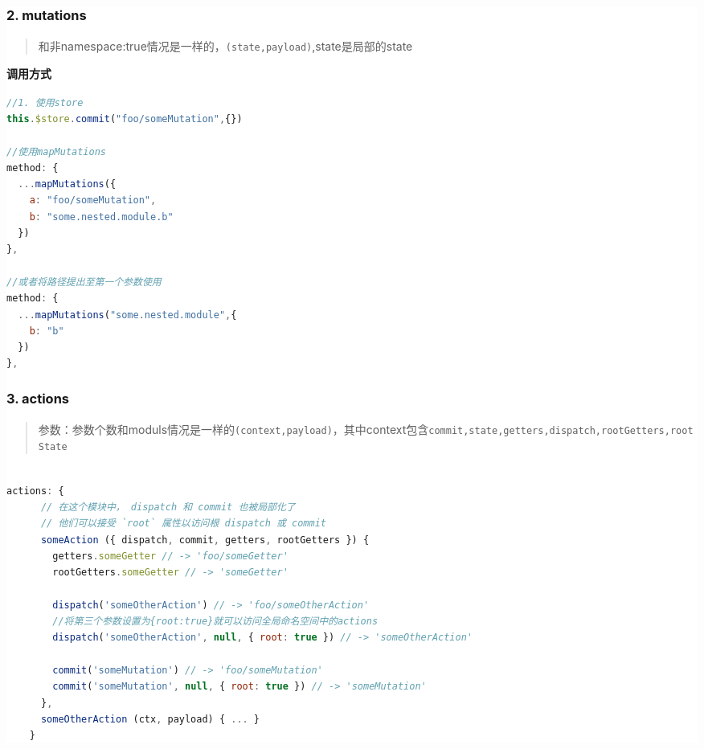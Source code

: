 ```js

```

### 2. mutations

> 和非namespace:true情况是一样的，`(state,payload)`,state是局部的state


**调用方式**

```js
//1. 使用store
this.$store.commit("foo/someMutation",{})

//使用mapMutations
method: {
  ...mapMutations({
    a: "foo/someMutation",
    b: "some.nested.module.b"
  })
},

//或者将路径提出至第一个参数使用
method: {
  ...mapMutations("some.nested.module",{
    b: "b"
  })
},


```


### 3. actions

> 参数：参数个数和moduls情况是一样的`(context,payload)`，其中context包含`commit,state,getters,dispatch,rootGetters,rootState`
```js

actions: {
      // 在这个模块中， dispatch 和 commit 也被局部化了
      // 他们可以接受 `root` 属性以访问根 dispatch 或 commit
      someAction ({ dispatch, commit, getters, rootGetters }) {
        getters.someGetter // -> 'foo/someGetter'
        rootGetters.someGetter // -> 'someGetter'

        dispatch('someOtherAction') // -> 'foo/someOtherAction'
        //将第三个参数设置为{root:true}就可以访问全局命名空间中的actions
        dispatch('someOtherAction', null, { root: true }) // -> 'someOtherAction'

        commit('someMutation') // -> 'foo/someMutation'
        commit('someMutation', null, { root: true }) // -> 'someMutation'
      },
      someOtherAction (ctx, payload) { ... }
    }

```
